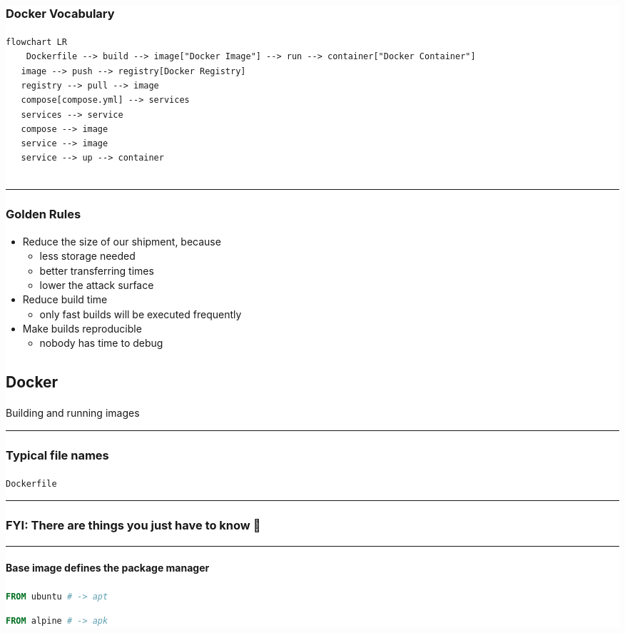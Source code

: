 ### Docker Vocabulary

```mermaid
flowchart LR
    Dockerfile --> build --> image["Docker Image"] --> run --> container["Docker Container"]
   image --> push --> registry[Docker Registry]
   registry --> pull --> image
   compose[compose.yml] --> services
   services --> service
   compose --> image
   service --> image
   service --> up --> container
   
```

---

### Golden Rules

- Reduce the size of our shipment, because
  - less storage needed
  - better transferring times
  - lower the attack surface
- Reduce build time
  - only fast builds will be executed frequently
- Make builds reproducible
  - nobody has time to debug



## Docker

Building and running images

---

### Typical file names

```text
Dockerfile
```

---

### FYI: There are things you just have to know 🤨

---

#### Base image defines the package manager

```Dockerfile
FROM ubuntu # -> apt
```

```Dockerfile
FROM alpine # -> apk
```
